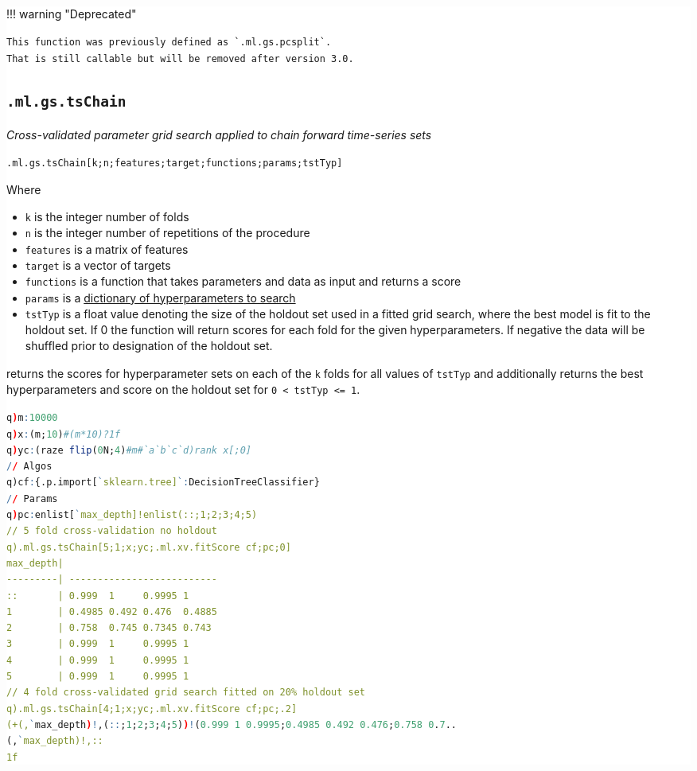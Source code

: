!!! warning "Deprecated"

    This function was previously defined as `.ml.gs.pcsplit`.
    That is still callable but will be removed after version 3.0.


## `.ml.gs.tsChain`

_Cross-validated parameter grid search applied to chain forward time-series sets_

```syntax
.ml.gs.tsChain[k;n;features;target;functions;params;tstTyp]
```

Where

-   `k` is the integer number of folds
-   `n` is the integer number of repetitions of the procedure
-   `features` is a matrix of features
-   `target` is a vector of targets
-   `functions` is a function that takes parameters and data as input and returns a score
-   `params` is a [dictionary of hyperparameters to search](#hyperparameter-dictionary)
-   `tstTyp` is a float value denoting the size of the holdout set used in a fitted grid search, where the best model is fit to the holdout set. If 0 the function will return scores for each fold for the given hyperparameters. If negative the data will be shuffled prior to designation of the holdout set.

returns the scores for hyperparameter sets on each of the `k` folds for all values of `tstTyp` and additionally returns the best hyperparameters and score on the holdout set for `0 < tstTyp <= 1`.

```q
q)m:10000
q)x:(m;10)#(m*10)?1f
q)yc:(raze flip(0N;4)#m#`a`b`c`d)rank x[;0]
// Algos
q)cf:{.p.import[`sklearn.tree]`:DecisionTreeClassifier}
// Params
q)pc:enlist[`max_depth]!enlist(::;1;2;3;4;5)
// 5 fold cross-validation no holdout
q).ml.gs.tsChain[5;1;x;yc;.ml.xv.fitScore cf;pc;0]
max_depth|
---------| --------------------------
::       | 0.999  1     0.9995 1
1        | 0.4985 0.492 0.476  0.4885
2        | 0.758  0.745 0.7345 0.743
3        | 0.999  1     0.9995 1
4        | 0.999  1     0.9995 1
5        | 0.999  1     0.9995 1
// 4 fold cross-validated grid search fitted on 20% holdout set
q).ml.gs.tsChain[4;1;x;yc;.ml.xv.fitScore cf;pc;.2]
(+(,`max_depth)!,(::;1;2;3;4;5))!(0.999 1 0.9995;0.4985 0.492 0.476;0.758 0.7..
(,`max_depth)!,::
1f
```
